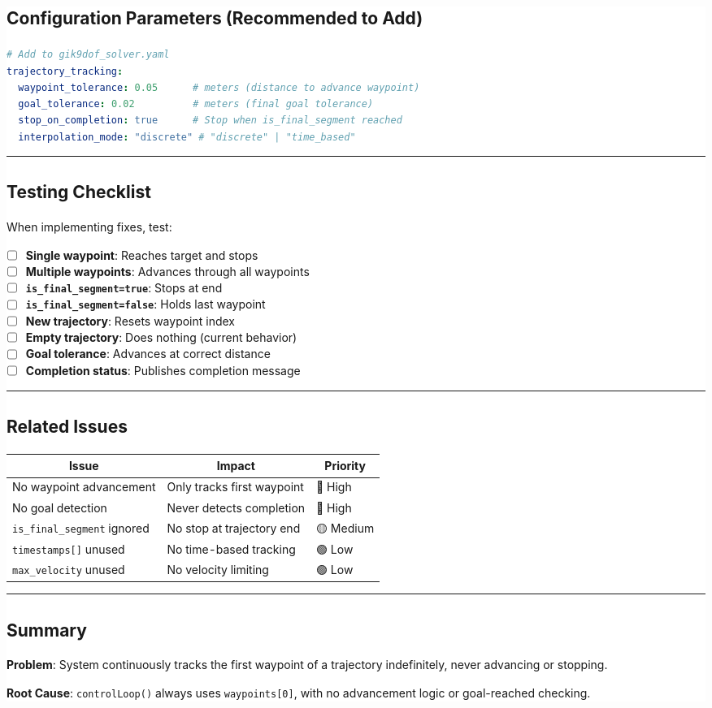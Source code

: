 
## Configuration Parameters (Recommended to Add)

```yaml
# Add to gik9dof_solver.yaml
trajectory_tracking:
  waypoint_tolerance: 0.05      # meters (distance to advance waypoint)
  goal_tolerance: 0.02          # meters (final goal tolerance)
  stop_on_completion: true      # Stop when is_final_segment reached
  interpolation_mode: "discrete" # "discrete" | "time_based"
```

---

## Testing Checklist

When implementing fixes, test:

- [ ] **Single waypoint**: Reaches target and stops
- [ ] **Multiple waypoints**: Advances through all waypoints
- [ ] **`is_final_segment=true`**: Stops at end
- [ ] **`is_final_segment=false`**: Holds last waypoint
- [ ] **New trajectory**: Resets waypoint index
- [ ] **Empty trajectory**: Does nothing (current behavior)
- [ ] **Goal tolerance**: Advances at correct distance
- [ ] **Completion status**: Publishes completion message

---

## Related Issues

| Issue | Impact | Priority |
|-------|--------|----------|
| No waypoint advancement | Only tracks first waypoint | 🔴 High |
| No goal detection | Never detects completion | 🔴 High |
| `is_final_segment` ignored | No stop at trajectory end | 🟡 Medium |
| `timestamps[]` unused | No time-based tracking | 🟢 Low |
| `max_velocity` unused | No velocity limiting | 🟢 Low |

---

## Summary

**Problem**: System continuously tracks the first waypoint of a trajectory indefinitely, never advancing or stopping.

**Root Cause**: `controlLoop()` always uses `waypoints[0]`, with no advancement logic or goal-reached checking.
